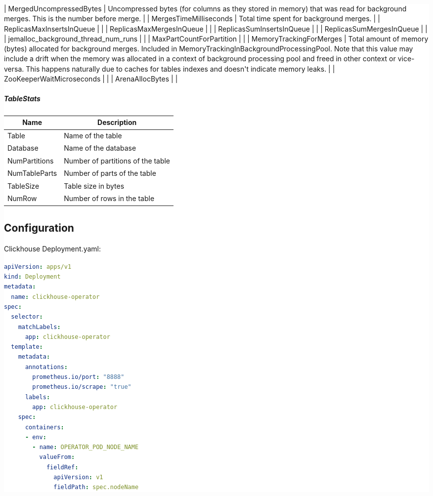  | MergedUncompressedBytes  |   Uncompressed bytes (for columns as they stored in memory) that was read for background merges. This is the number before merge. | 
 | MergesTimeMilliseconds  |  Total time spent for background merges. | 
 | ReplicasMaxInsertsInQueue  |  | 
 | ReplicasMaxMergesInQueue   |  | 
 | ReplicasSumInsertsInQueue  |  | 
 | ReplicasSumMergesInQueue  |  | 
 | jemalloc_background_thread_num_runs |  | 
 | MaxPartCountForPartition  |  | 
 | MemoryTrackingForMerges    |  Total amount of memory (bytes) allocated for background merges. Included in MemoryTrackingInBackgroundProcessingPool. Note that this value may include a drift when the memory was allocated in a context of background processing pool and freed in other context or vice-versa. This happens naturally due to caches for tables indexes and doesn't indicate memory leaks. | 
 | ZooKeeperWaitMicroseconds |  | 
 | ArenaAllocBytes  |  | 


  ##### TableStats

 | **Name** | **Description**       |
 |------------- | ---------------------------- |
 | Table  |  Name of the table | 
 | Database  |  Name of the database | 
 | NumPartitions  |  Number of partitions of the table | 
 | NumTableParts   | Number of parts of the table | 
 | TableSize   |  Table size in bytes | 
 | NumRow  |  Number of rows in the table | 


## Configuration 

Clickhouse Deployment.yaml: 


```yaml 
apiVersion: apps/v1
kind: Deployment
metadata:
  name: clickhouse-operator
spec:
  selector:
    matchLabels:
      app: clickhouse-operator
  template:
    metadata:
      annotations:
        prometheus.io/port: "8888"
        prometheus.io/scrape: "true"
      labels:
        app: clickhouse-operator
    spec:
      containers:
      - env:
        - name: OPERATOR_POD_NODE_NAME
          valueFrom:
            fieldRef:
              apiVersion: v1
              fieldPath: spec.nodeName
```